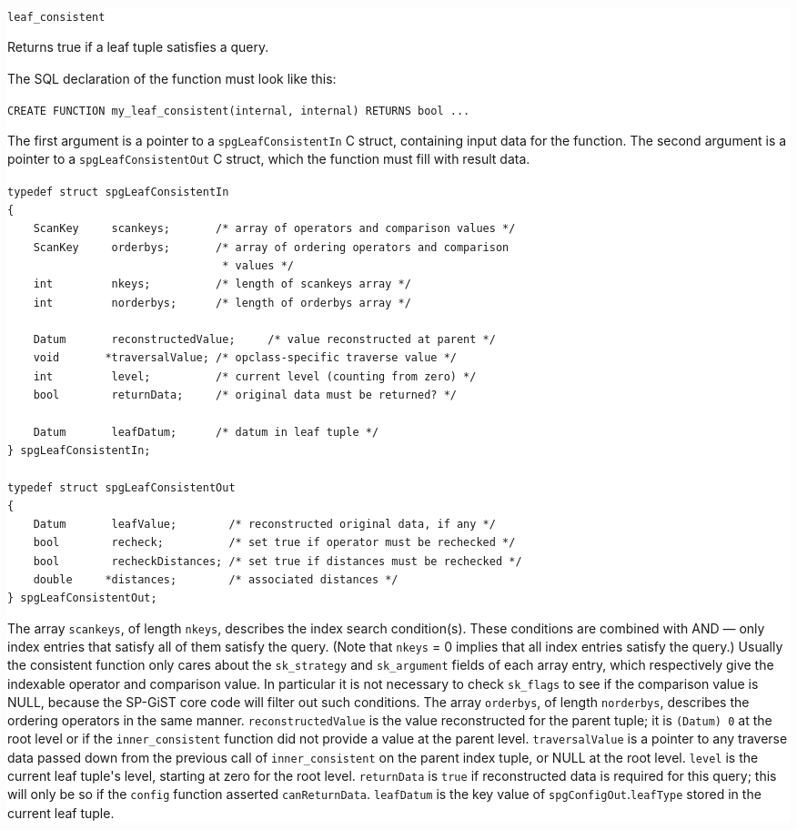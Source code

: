 `leaf_consistent`

    

Returns true if a leaf tuple satisfies a query.

The SQL declaration of the function must look like this:

    
    
    CREATE FUNCTION my_leaf_consistent(internal, internal) RETURNS bool ...
    

The first argument is a pointer to a `spgLeafConsistentIn` C struct,
containing input data for the function. The second argument is a pointer to a
`spgLeafConsistentOut` C struct, which the function must fill with result
data.

    
    
    typedef struct spgLeafConsistentIn
    {
        ScanKey     scankeys;       /* array of operators and comparison values */
        ScanKey     orderbys;       /* array of ordering operators and comparison
                                     * values */
        int         nkeys;          /* length of scankeys array */
        int         norderbys;      /* length of orderbys array */
    
        Datum       reconstructedValue;     /* value reconstructed at parent */
        void       *traversalValue; /* opclass-specific traverse value */
        int         level;          /* current level (counting from zero) */
        bool        returnData;     /* original data must be returned? */
    
        Datum       leafDatum;      /* datum in leaf tuple */
    } spgLeafConsistentIn;
    
    typedef struct spgLeafConsistentOut
    {
        Datum       leafValue;        /* reconstructed original data, if any */
        bool        recheck;          /* set true if operator must be rechecked */
        bool        recheckDistances; /* set true if distances must be rechecked */
        double     *distances;        /* associated distances */
    } spgLeafConsistentOut;
    

The array `scankeys`, of length `nkeys`, describes the index search
condition(s). These conditions are combined with AND — only index entries that
satisfy all of them satisfy the query. (Note that `nkeys` = 0 implies that all
index entries satisfy the query.) Usually the consistent function only cares
about the `sk_strategy` and `sk_argument` fields of each array entry, which
respectively give the indexable operator and comparison value. In particular
it is not necessary to check `sk_flags` to see if the comparison value is
NULL, because the SP-GiST core code will filter out such conditions. The array
`orderbys`, of length `norderbys`, describes the ordering operators in the
same manner. `reconstructedValue` is the value reconstructed for the parent
tuple; it is `(Datum) 0` at the root level or if the `inner_consistent`
function did not provide a value at the parent level. `traversalValue` is a
pointer to any traverse data passed down from the previous call of
`inner_consistent` on the parent index tuple, or NULL at the root level.
`level` is the current leaf tuple's level, starting at zero for the root
level. `returnData` is `true` if reconstructed data is required for this
query; this will only be so if the `config` function asserted `canReturnData`.
`leafDatum` is the key value of `spgConfigOut`.`leafType` stored in the
current leaf tuple.

